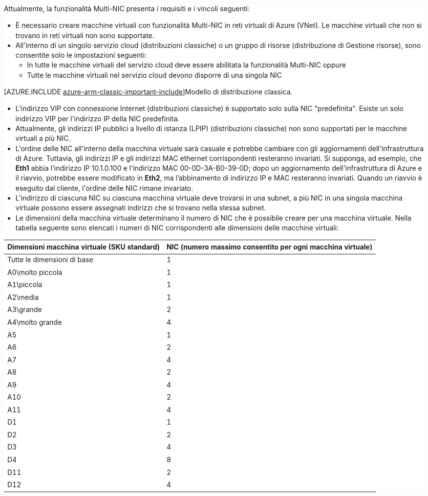 Attualmente, la funzionalità Multi-NIC presenta i requisiti e i vincoli seguenti:

- È necessario creare macchine virtuali con funzionalità Multi-NIC in reti virtuali di Azure (VNet). Le macchine virtuali che non si trovano in reti virtuali non sono supportate. 
- All'interno di un singolo servizio cloud (distribuzioni classiche) o un gruppo di risorse (distribuzione di Gestione risorse), sono consentite solo le impostazioni seguenti: 
	- In tutte le macchine virtuali del servizio cloud deve essere abilitata la funzionalità Multi-NIC oppure 
	- Tutte le macchine virtuali nel servizio cloud devono disporre di una singola NIC 

[AZURE.INCLUDE [azure-arm-classic-important-include](../../includes/learn-about-deployment-models-rm-include.md)]Modello di distribuzione classica.
 
- L’indirizzo VIP con connessione Internet (distribuzioni classiche) è supportato solo sulla NIC "predefinita". Esiste un solo indirizzo VIP per l'indirizzo IP della NIC predefinita. 
- Attualmente, gli indirizzi IP pubblici a livello di istanza (LPIP) (distribuzioni classiche) non sono supportati per le macchine virtuali a più NIC. 
- L'ordine delle NIC all'interno della macchina virtuale sarà casuale e potrebbe cambiare con gli aggiornamenti dell'infrastruttura di Azure. Tuttavia, gli indirizzi IP e gli indirizzi MAC ethernet corrispondenti resteranno invariati. Si supponga, ad esempio, che **Eth1** abbia l’indirizzo IP 10.1.0.100 e l'indirizzo MAC 00-0D-3A-B0-39-0D; dopo un aggiornamento dell'infrastruttura di Azure e il riavvio, potrebbe essere modificato in **Eth2**, ma l’abbinamento di indirizzo IP e MAC resteranno invariati. Quando un riavvio è eseguito dal cliente, l'ordine delle NIC rimane invariato. 
- L'indirizzo di ciascuna NIC su ciascuna macchina virtuale deve trovarsi in una subnet, a più NIC in una singola macchina virtuale possono essere assegnati indirizzi che si trovano nella stessa subnet. 
- Le dimensioni della macchina virtuale determinano il numero di NIC che è possibile creare per una macchina virtuale. Nella tabella seguente sono elencati i numeri di NIC corrispondenti alle dimensioni delle macchine virtuali: 

|Dimensioni macchina virtuale (SKU standard)|NIC (numero massimo consentito per ogni macchina virtuale)|
|---|---|
|Tutte le dimensioni di base|1|
|A0\\molto piccola|1|
|A1\\piccola|1|
|A2\\media|1|
|A3\\grande|2|
|A4\\molto grande|4|
|A5|1|
|A6|2|
|A7|4|
|A8|2|
|A9|4|
|A10|2|
|A11|4|
|D1|1|
|D2|2|
|D3|4|
|D4|8|
|D11|2|
|D12|4|